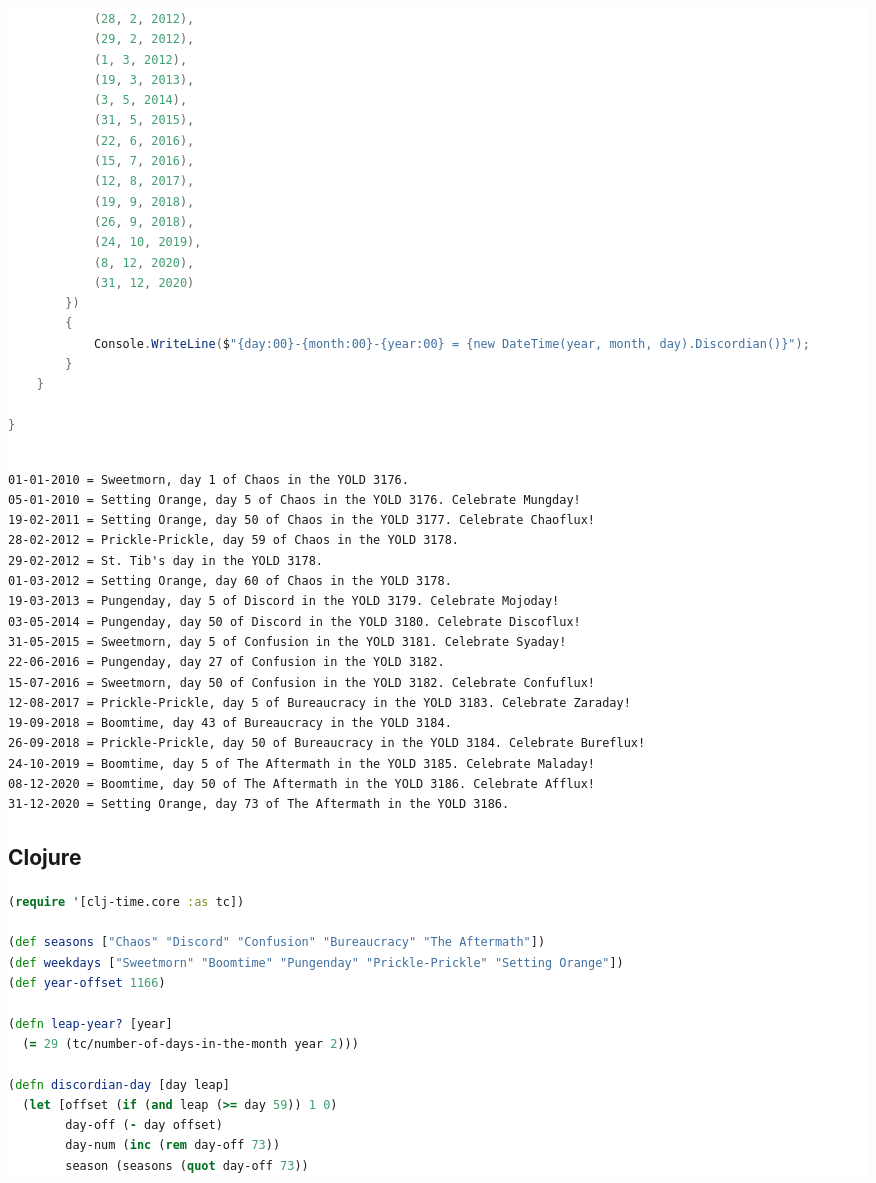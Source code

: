 ```c#
            (28, 2, 2012),
            (29, 2, 2012),
            (1, 3, 2012),
            (19, 3, 2013),
            (3, 5, 2014),
            (31, 5, 2015),
            (22, 6, 2016),
            (15, 7, 2016),
            (12, 8, 2017),
            (19, 9, 2018),
            (26, 9, 2018),
            (24, 10, 2019),
            (8, 12, 2020),
            (31, 12, 2020)
        })
        {
            Console.WriteLine($"{day:00}-{month:00}-{year:00} = {new DateTime(year, month, day).Discordian()}");
        }
    }

}
```

```txt

01-01-2010 = Sweetmorn, day 1 of Chaos in the YOLD 3176.
05-01-2010 = Setting Orange, day 5 of Chaos in the YOLD 3176. Celebrate Mungday!
19-02-2011 = Setting Orange, day 50 of Chaos in the YOLD 3177. Celebrate Chaoflux!
28-02-2012 = Prickle-Prickle, day 59 of Chaos in the YOLD 3178.
29-02-2012 = St. Tib's day in the YOLD 3178.
01-03-2012 = Setting Orange, day 60 of Chaos in the YOLD 3178.
19-03-2013 = Pungenday, day 5 of Discord in the YOLD 3179. Celebrate Mojoday!
03-05-2014 = Pungenday, day 50 of Discord in the YOLD 3180. Celebrate Discoflux!
31-05-2015 = Sweetmorn, day 5 of Confusion in the YOLD 3181. Celebrate Syaday!
22-06-2016 = Pungenday, day 27 of Confusion in the YOLD 3182.
15-07-2016 = Sweetmorn, day 50 of Confusion in the YOLD 3182. Celebrate Confuflux!
12-08-2017 = Prickle-Prickle, day 5 of Bureaucracy in the YOLD 3183. Celebrate Zaraday!
19-09-2018 = Boomtime, day 43 of Bureaucracy in the YOLD 3184.
26-09-2018 = Prickle-Prickle, day 50 of Bureaucracy in the YOLD 3184. Celebrate Bureflux!
24-10-2019 = Boomtime, day 5 of The Aftermath in the YOLD 3185. Celebrate Maladay!
08-12-2020 = Boomtime, day 50 of The Aftermath in the YOLD 3186. Celebrate Afflux!
31-12-2020 = Setting Orange, day 73 of The Aftermath in the YOLD 3186.
```



## Clojure


```clojure
(require '[clj-time.core :as tc])

(def seasons ["Chaos" "Discord" "Confusion" "Bureaucracy" "The Aftermath"])
(def weekdays ["Sweetmorn" "Boomtime" "Pungenday" "Prickle-Prickle" "Setting Orange"])
(def year-offset 1166)

(defn leap-year? [year]
  (= 29 (tc/number-of-days-in-the-month year 2)))

(defn discordian-day [day leap]
  (let [offset (if (and leap (>= day 59)) 1 0)
        day-off (- day offset)
        day-num (inc (rem day-off 73))
        season (seasons (quot day-off 73))
```